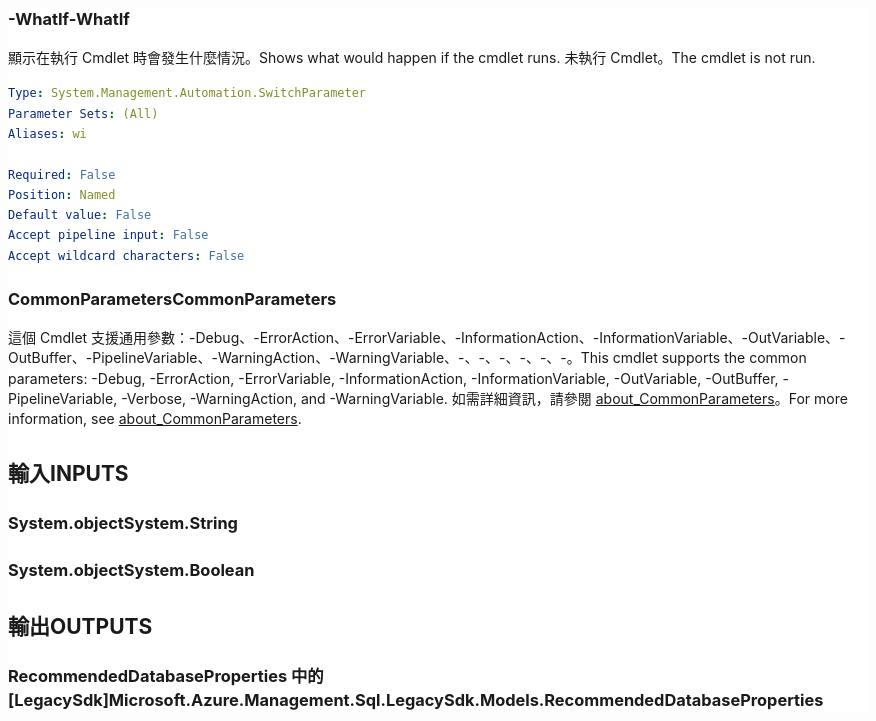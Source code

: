 ### <span data-ttu-id="3ba95-132">-WhatIf</span><span class="sxs-lookup"><span data-stu-id="3ba95-132">-WhatIf</span></span>
<span data-ttu-id="3ba95-133">顯示在執行 Cmdlet 時會發生什麼情況。</span><span class="sxs-lookup"><span data-stu-id="3ba95-133">Shows what would happen if the cmdlet runs.</span></span>
<span data-ttu-id="3ba95-134">未執行 Cmdlet。</span><span class="sxs-lookup"><span data-stu-id="3ba95-134">The cmdlet is not run.</span></span>

```yaml
Type: System.Management.Automation.SwitchParameter
Parameter Sets: (All)
Aliases: wi

Required: False
Position: Named
Default value: False
Accept pipeline input: False
Accept wildcard characters: False
```

### <span data-ttu-id="3ba95-135">CommonParameters</span><span class="sxs-lookup"><span data-stu-id="3ba95-135">CommonParameters</span></span>
<span data-ttu-id="3ba95-136">這個 Cmdlet 支援通用參數：-Debug、-ErrorAction、-ErrorVariable、-InformationAction、-InformationVariable、-OutVariable、-OutBuffer、-PipelineVariable、-WarningAction、-WarningVariable、-、-、-、-、-、-。</span><span class="sxs-lookup"><span data-stu-id="3ba95-136">This cmdlet supports the common parameters: -Debug, -ErrorAction, -ErrorVariable, -InformationAction, -InformationVariable, -OutVariable, -OutBuffer, -PipelineVariable, -Verbose, -WarningAction, and -WarningVariable.</span></span> <span data-ttu-id="3ba95-137">如需詳細資訊，請參閱 [about_CommonParameters](https://go.microsoft.com/fwlink/?LinkID=113216)。</span><span class="sxs-lookup"><span data-stu-id="3ba95-137">For more information, see [about_CommonParameters](https://go.microsoft.com/fwlink/?LinkID=113216).</span></span>

## <span data-ttu-id="3ba95-138">輸入</span><span class="sxs-lookup"><span data-stu-id="3ba95-138">INPUTS</span></span>

### <span data-ttu-id="3ba95-139">System.object</span><span class="sxs-lookup"><span data-stu-id="3ba95-139">System.String</span></span>

### <span data-ttu-id="3ba95-140">System.object</span><span class="sxs-lookup"><span data-stu-id="3ba95-140">System.Boolean</span></span>

## <span data-ttu-id="3ba95-141">輸出</span><span class="sxs-lookup"><span data-stu-id="3ba95-141">OUTPUTS</span></span>

### <span data-ttu-id="3ba95-142">RecommendedDatabaseProperties 中的 [LegacySdk]</span><span class="sxs-lookup"><span data-stu-id="3ba95-142">Microsoft.Azure.Management.Sql.LegacySdk.Models.RecommendedDatabaseProperties</span></span>
